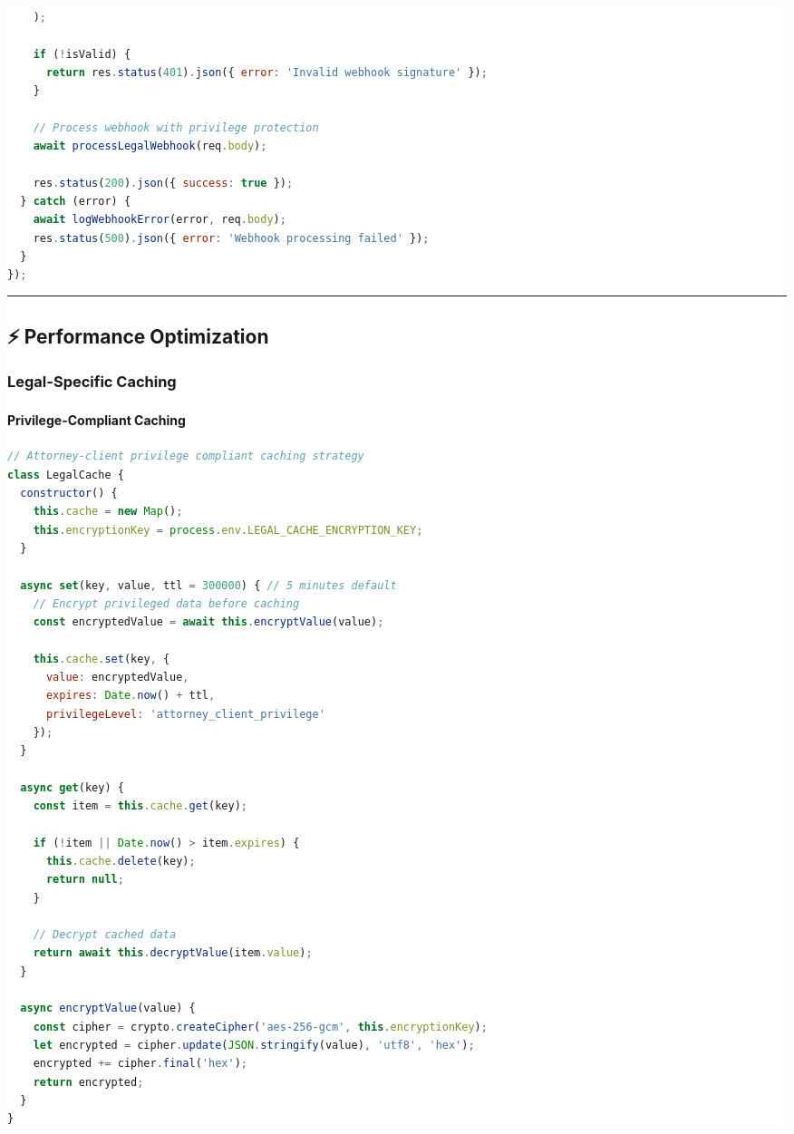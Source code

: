 ```javascript
    );
    
    if (!isValid) {
      return res.status(401).json({ error: 'Invalid webhook signature' });
    }
    
    // Process webhook with privilege protection
    await processLegalWebhook(req.body);
    
    res.status(200).json({ success: true });
  } catch (error) {
    await logWebhookError(error, req.body);
    res.status(500).json({ error: 'Webhook processing failed' });
  }
});
```

---

## ⚡ **Performance Optimization**

### **Legal-Specific Caching**

#### **Privilege-Compliant Caching**
```javascript
// Attorney-client privilege compliant caching strategy
class LegalCache {
  constructor() {
    this.cache = new Map();
    this.encryptionKey = process.env.LEGAL_CACHE_ENCRYPTION_KEY;
  }
  
  async set(key, value, ttl = 300000) { // 5 minutes default
    // Encrypt privileged data before caching
    const encryptedValue = await this.encryptValue(value);
    
    this.cache.set(key, {
      value: encryptedValue,
      expires: Date.now() + ttl,
      privilegeLevel: 'attorney_client_privilege'
    });
  }
  
  async get(key) {
    const item = this.cache.get(key);
    
    if (!item || Date.now() > item.expires) {
      this.cache.delete(key);
      return null;
    }
    
    // Decrypt cached data
    return await this.decryptValue(item.value);
  }
  
  async encryptValue(value) {
    const cipher = crypto.createCipher('aes-256-gcm', this.encryptionKey);
    let encrypted = cipher.update(JSON.stringify(value), 'utf8', 'hex');
    encrypted += cipher.final('hex');
    return encrypted;
  }
}
```